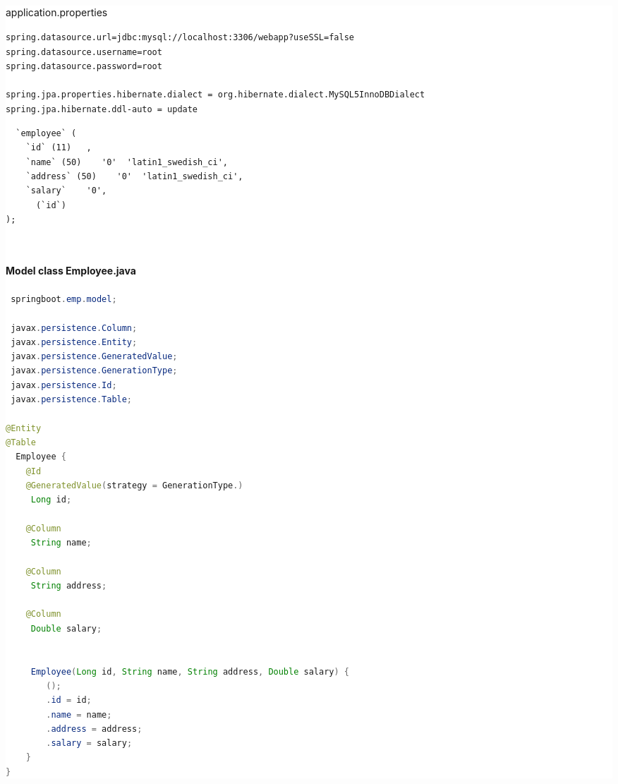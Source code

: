 application.properties

~~~~~~~~~~~~~~~~~~~~~~~~~~~~~~~~~~~~~~~~~~~~~~~~~~~~~~~~~~~~~~~~~~~~~~~~~~~~~~~~
spring.datasource.url=jdbc:mysql://localhost:3306/webapp?useSSL=false
spring.datasource.username=root
spring.datasource.password=root

spring.jpa.properties.hibernate.dialect = org.hibernate.dialect.MySQL5InnoDBDialect
spring.jpa.hibernate.ddl-auto = update
~~~~~~~~~~~~~~~~~~~~~~~~~~~~~~~~~~~~~~~~~~~~~~~~~~~~~~~~~~~~~~~~~~~~~~~~~~~~~~~~

~~~~~~~~~~~~~~~~~~~~~~~~~~~~~~~~~~~~~~~~~~~~~~~~~~~~~~~~~~~~~~~~~~~~~~~~~~~~~~~~
  `employee` (
	`id` (11)   ,
	`name` (50)    '0'  'latin1_swedish_ci',
	`address` (50)    '0'  'latin1_swedish_ci',
	`salary`    '0',
	  (`id`)  
);
~~~~~~~~~~~~~~~~~~~~~~~~~~~~~~~~~~~~~~~~~~~~~~~~~~~~~~~~~~~~~~~~~~~~~~~~~~~~~~~~

<br>


#### Model class   Employee.java

~~~~~~~~~~~~~~~~~~~~~~~~~~~~~~~~~~~~~~~~~~~~~~~~~~~~~~~~~~~~~~~~~~ java
 springboot.emp.model;

 javax.persistence.Column;
 javax.persistence.Entity;
 javax.persistence.GeneratedValue;
 javax.persistence.GenerationType;
 javax.persistence.Id;
 javax.persistence.Table;

@Entity
@Table
  Employee {
	@Id
	@GeneratedValue(strategy = GenerationType.)
	 Long id;
	
	@Column
	 String name;
	
	@Column
	 String address;
	
	@Column
	 Double salary; 
	
	
	 Employee(Long id, String name, String address, Double salary) {
		();
		.id = id;
		.name = name;
		.address = address;
		.salary = salary;
	} 
}
~~~~~~~~~~~~~~~~~~~~~~~~~~~~~~~~~~~~~~~~~~~~~~~~~~~~~~~~~~~~~~~~~~~~~~~~~~~~~~~~

